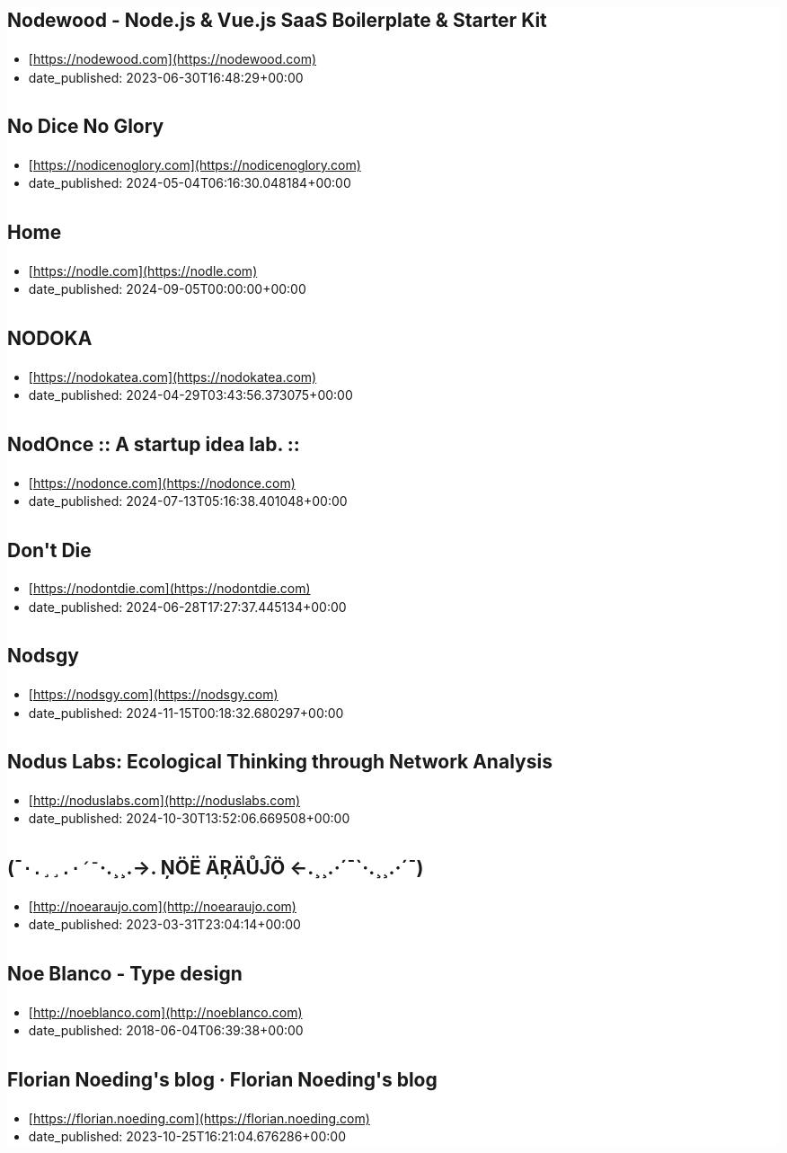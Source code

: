  ## Nodewood - Node.js & Vue.js SaaS Boilerplate & Starter Kit
 - [https://nodewood.com](https://nodewood.com)
 - date_published: 2023-06-30T16:48:29+00:00

 ## No Dice No Glory
 - [https://nodicenoglory.com](https://nodicenoglory.com)
 - date_published: 2024-05-04T06:16:30.048184+00:00

 ## Home
 - [https://nodle.com](https://nodle.com)
 - date_published: 2024-09-05T00:00:00+00:00

 ## NODOKA
 - [https://nodokatea.com](https://nodokatea.com)
 - date_published: 2024-04-29T03:43:56.373075+00:00

 ## NodOnce :: A startup idea lab. ::
 - [https://nodonce.com](https://nodonce.com)
 - date_published: 2024-07-13T05:16:38.401048+00:00

 ## Don't Die
 - [https://nodontdie.com](https://nodontdie.com)
 - date_published: 2024-06-28T17:27:37.445134+00:00

 ## Nodsgy
 - [https://nodsgy.com](https://nodsgy.com)
 - date_published: 2024-11-15T00:18:32.680297+00:00

 ## Nodus Labs: Ecological Thinking through Network Analysis
 - [http://noduslabs.com](http://noduslabs.com)
 - date_published: 2024-10-30T13:52:06.669508+00:00

 ## (¯`·.¸¸.·´¯`·.¸¸.->. ŅÖË ÄŖÄŮĴÖ  <-.¸¸.·´¯`·.¸¸.·´¯)
 - [http://noearaujo.com](http://noearaujo.com)
 - date_published: 2023-03-31T23:04:14+00:00

 ## Noe Blanco - Type design
 - [http://noeblanco.com](http://noeblanco.com)
 - date_published: 2018-06-04T06:39:38+00:00

 ## Florian Noeding's blog · Florian Noeding's blog
 - [https://florian.noeding.com](https://florian.noeding.com)
 - date_published: 2023-10-25T16:21:04.676286+00:00
